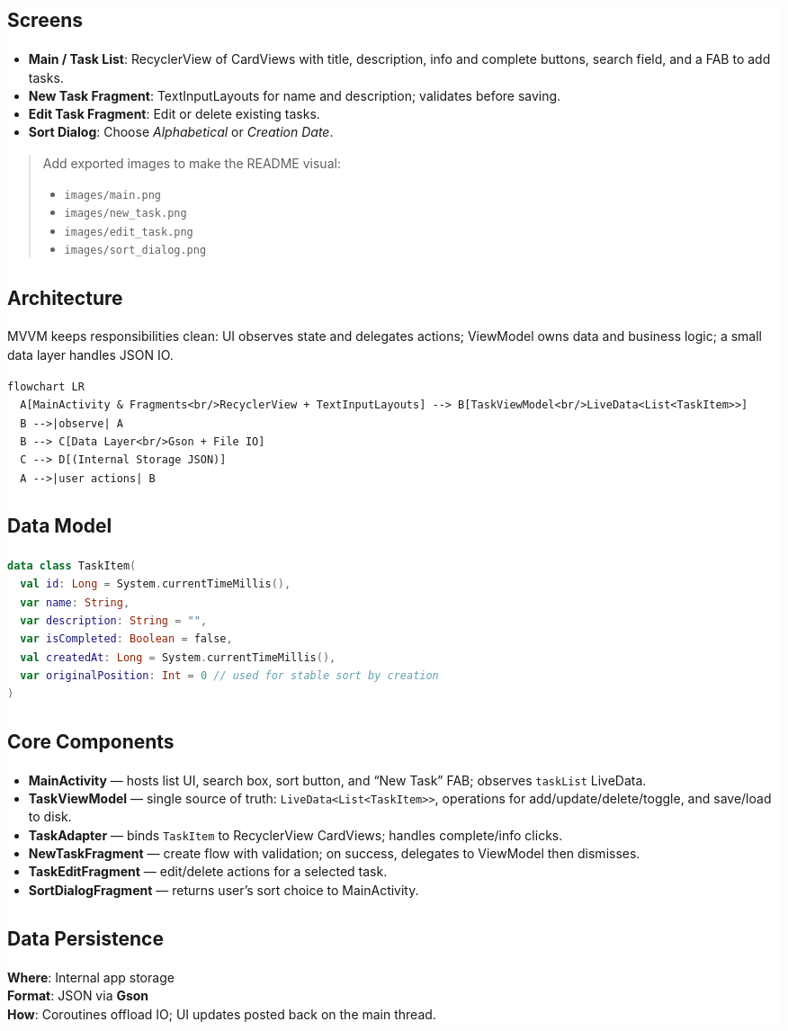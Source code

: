 ## Screens
- **Main / Task List**: RecyclerView of CardViews with title, description, info and complete buttons, search field, and a FAB to add tasks.
- **New Task Fragment**: TextInputLayouts for name and description; validates before saving.
- **Edit Task Fragment**: Edit or delete existing tasks.
- **Sort Dialog**: Choose *Alphabetical* or *Creation Date*.
> Add exported images to make the README visual:
> - `images/main.png`
> - `images/new_task.png`
> - `images/edit_task.png`
> - `images/sort_dialog.png`

## Architecture
MVVM keeps responsibilities clean: UI observes state and delegates actions; ViewModel owns data and business logic; a small data layer handles JSON IO.

```mermaid
flowchart LR
  A[MainActivity & Fragments<br/>RecyclerView + TextInputLayouts] --> B[TaskViewModel<br/>LiveData<List<TaskItem>>]
  B -->|observe| A
  B --> C[Data Layer<br/>Gson + File IO]
  C --> D[(Internal Storage JSON)]
  A -->|user actions| B
```

## Data Model
```kotlin
data class TaskItem(
  val id: Long = System.currentTimeMillis(),
  var name: String,
  var description: String = "",
  var isCompleted: Boolean = false,
  val createdAt: Long = System.currentTimeMillis(),
  var originalPosition: Int = 0 // used for stable sort by creation
)
```

## Core Components
- **MainActivity** — hosts list UI, search box, sort button, and “New Task” FAB; observes `taskList` LiveData.
- **TaskViewModel** — single source of truth: `LiveData<List<TaskItem>>`, operations for add/update/delete/toggle, and save/load to disk.
- **TaskAdapter** — binds `TaskItem` to RecyclerView CardViews; handles complete/info clicks.
- **NewTaskFragment** — create flow with validation; on success, delegates to ViewModel then dismisses.
- **TaskEditFragment** — edit/delete actions for a selected task.
- **SortDialogFragment** — returns user’s sort choice to MainActivity.

## Data Persistence
**Where**: Internal app storage  
**Format**: JSON via **Gson**  
**How**: Coroutines offload IO; UI updates posted back on the main thread.
